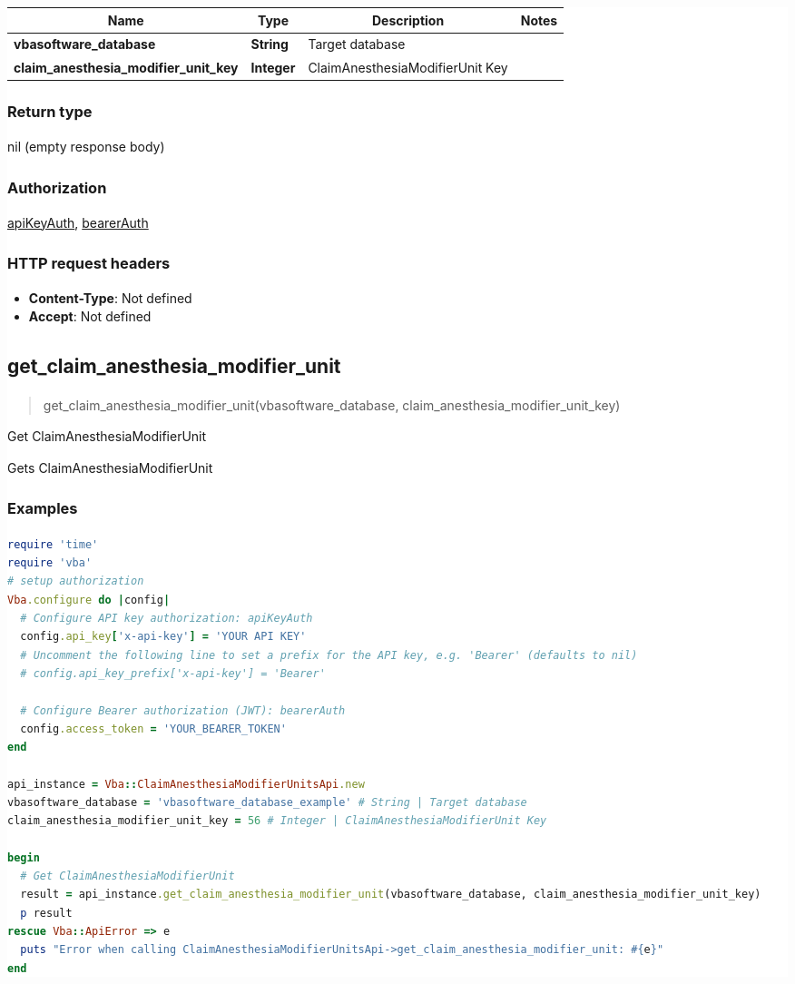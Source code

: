 | Name | Type | Description | Notes |
| ---- | ---- | ----------- | ----- |
| **vbasoftware_database** | **String** | Target database |  |
| **claim_anesthesia_modifier_unit_key** | **Integer** | ClaimAnesthesiaModifierUnit Key |  |

### Return type

nil (empty response body)

### Authorization

[apiKeyAuth](../README.md#apiKeyAuth), [bearerAuth](../README.md#bearerAuth)

### HTTP request headers

- **Content-Type**: Not defined
- **Accept**: Not defined


## get_claim_anesthesia_modifier_unit

> <ClaimAnesthesiaModifierUnitVBAResponse> get_claim_anesthesia_modifier_unit(vbasoftware_database, claim_anesthesia_modifier_unit_key)

Get ClaimAnesthesiaModifierUnit

Gets ClaimAnesthesiaModifierUnit

### Examples

```ruby
require 'time'
require 'vba'
# setup authorization
Vba.configure do |config|
  # Configure API key authorization: apiKeyAuth
  config.api_key['x-api-key'] = 'YOUR API KEY'
  # Uncomment the following line to set a prefix for the API key, e.g. 'Bearer' (defaults to nil)
  # config.api_key_prefix['x-api-key'] = 'Bearer'

  # Configure Bearer authorization (JWT): bearerAuth
  config.access_token = 'YOUR_BEARER_TOKEN'
end

api_instance = Vba::ClaimAnesthesiaModifierUnitsApi.new
vbasoftware_database = 'vbasoftware_database_example' # String | Target database
claim_anesthesia_modifier_unit_key = 56 # Integer | ClaimAnesthesiaModifierUnit Key

begin
  # Get ClaimAnesthesiaModifierUnit
  result = api_instance.get_claim_anesthesia_modifier_unit(vbasoftware_database, claim_anesthesia_modifier_unit_key)
  p result
rescue Vba::ApiError => e
  puts "Error when calling ClaimAnesthesiaModifierUnitsApi->get_claim_anesthesia_modifier_unit: #{e}"
end
```
